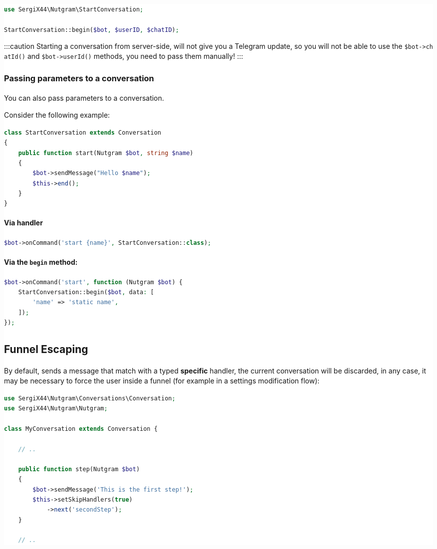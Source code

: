 ```php
use SergiX44\Nutgram\StartConversation;

StartConversation::begin($bot, $userID, $chatID);
```

:::caution
Starting a conversation from server-side, will not give you a Telegram update, so you will not be able to use the
`$bot->chatId()` and `$bot->userId()` methods, you need to pass them manually!
:::

### Passing parameters to a conversation

You can also pass parameters to a conversation.

Consider the following example:

```php
class StartConversation extends Conversation
{
    public function start(Nutgram $bot, string $name)
    {
        $bot->sendMessage("Hello $name");
        $this->end();
    }
}
```

#### Via handler

```php
$bot->onCommand('start {name}', StartConversation::class);
```

#### Via the `begin` method:

```php
$bot->onCommand('start', function (Nutgram $bot) {
    StartConversation::begin($bot, data: [
        'name' => 'static name',
    ]);
});
```

## Funnel Escaping

By default, sends a message that match with a typed **specific** handler, the current conversation will be discarded, in
any case, it may be necessary to force the user inside a funnel (for example in a settings modification flow):

```php
use SergiX44\Nutgram\Conversations\Conversation;
use SergiX44\Nutgram\Nutgram;

class MyConversation extends Conversation {

    // ..

    public function step(Nutgram $bot)
    {
        $bot->sendMessage('This is the first step!');
        $this->setSkipHandlers(true)
            ->next('secondStep');
    }

    // ..
```